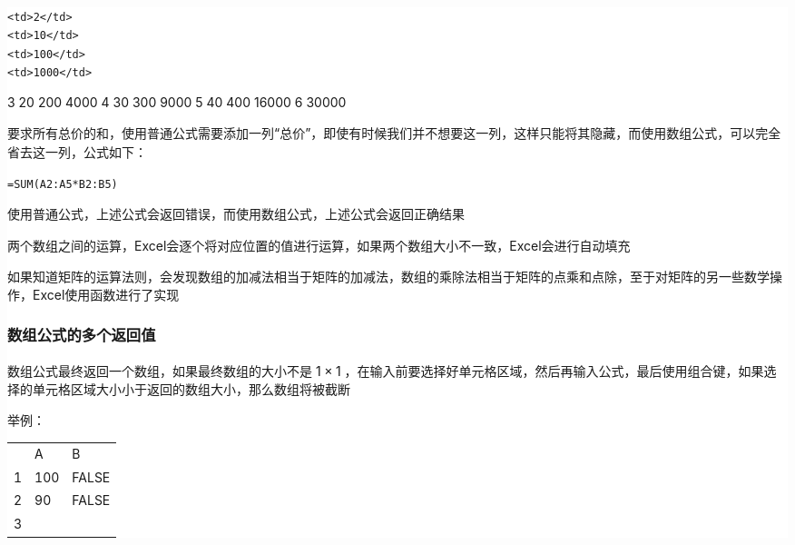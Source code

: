     <td>2</td>
    <td>10</td>
    <td>100</td>
    <td>1000</td>
  </tr>
  <tr>
    <td>3</td>
    <td>20</td>
    <td>200</td>
    <td>4000</td>
  </tr>
  <tr>
    <td>4</td>
    <td>30</td>
    <td>300</td>
    <td>9000</td>
  </tr>
  <tr>
    <td>5</td>
    <td>40</td>
    <td>400</td>
    <td>16000</td>
  </tr>
  <tr>
    <td>6</td>
    <td></td>
    <td></td>
    <td>30000</td>
  </tr>
</table>

要求所有总价的和，使用普通公式需要添加一列“总价”，即使有时候我们并不想要这一列，这样只能将其隐藏，而使用数组公式，可以完全省去这一列，公式如下：

```
=SUM(A2:A5*B2:B5)
```

使用普通公式，上述公式会返回错误，而使用数组公式，上述公式会返回正确结果

两个数组之间的运算，Excel会逐个将对应位置的值进行运算，如果两个数组大小不一致，Excel会进行自动填充

如果知道矩阵的运算法则，会发现数组的加减法相当于矩阵的加减法，数组的乘除法相当于矩阵的点乘和点除，至于对矩阵的另一些数学操作，Excel使用函数进行了实现

### 数组公式的多个返回值

数组公式最终返回一个数组，如果最终数组的大小不是 $1 \times 1$ ，在输入前要选择好单元格区域，然后再输入公式，最后使用组合键，如果选择的单元格区域大小小于返回的数组大小，那么数组将被截断

举例：

<table>
  <tr>
    <td></td>
    <td>A</td>
    <td>B</td>
  </tr>
  <tr>
    <td>1</td>
    <td>100</td>
    <td>FALSE</td>
  </tr>
  <tr>
    <td>2</td>
    <td>90</td>
    <td>FALSE</td>
  </tr>
  <tr>
    <td>3</td>